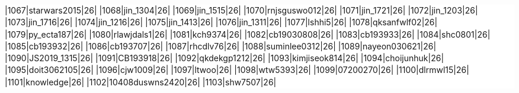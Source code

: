 |1067|starwars2015|26|
|1068|jin&#95;1304|26|
|1069|jin&#95;1515|26|
|1070|rnjsguswo012|26|
|1071|jin&#95;1721|26|
|1072|jin&#95;1203|26|
|1073|jin&#95;1716|26|
|1074|jin&#95;1216|26|
|1075|jin&#95;1413|26|
|1076|jin&#95;1311|26|
|1077|lshhi5|26|
|1078|qksanfwlf02|26|
|1079|py&#95;ecta187|26|
|1080|rlawjdals1|26|
|1081|kch9374|26|
|1082|cb19030808|26|
|1083|cb193933|26|
|1084|shc0801|26|
|1085|cb193932|26|
|1086|cb193707|26|
|1087|rhcdlv76|26|
|1088|suminlee0312|26|
|1089|nayeon030621|26|
|1090|JS2019&#95;1315|26|
|1091|CB193918|26|
|1092|qkdekgp1212|26|
|1093|kimjiseok814|26|
|1094|choijunhuk|26|
|1095|doit3062105|26|
|1096|cjw1009|26|
|1097|ltwoo|26|
|1098|wtw5393|26|
|1099|07200270|26|
|1100|dlrmwl15|26|
|1101|knowledge|26|
|1102|10408duswns2420|26|
|1103|shw7507|26|